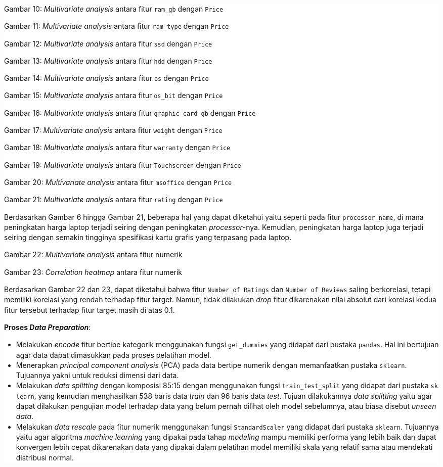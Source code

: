 

Gambar 10: *Multivariate analysis* antara fitur `ram_gb` dengan `Price`



Gambar 11: *Multivariate analysis* antara fitur `ram_type` dengan `Price`



Gambar 12: *Multivariate analysis* antara fitur `ssd` dengan `Price`



Gambar 13: *Multivariate analysis* antara fitur `hdd` dengan `Price`



Gambar 14: *Multivariate analysis* antara fitur `os` dengan `Price`



Gambar 15: *Multivariate analysis* antara fitur `os_bit` dengan `Price`



Gambar 16: *Multivariate analysis* antara fitur `graphic_card_gb` dengan `Price`



Gambar 17: *Multivariate analysis* antara fitur `weight` dengan `Price`



Gambar 18: *Multivariate analysis* antara fitur `warranty` dengan `Price`



Gambar 19: *Multivariate analysis* antara fitur `Touchscreen` dengan `Price`



Gambar 20: *Multivariate analysis* antara fitur `msoffice` dengan `Price`



Gambar 21: *Multivariate analysis* antara fitur `rating` dengan `Price`

Berdasarkan Gambar 6 hingga Gambar 21, beberapa hal yang dapat diketahui yaitu seperti pada fitur `processor_name`, di mana peningkatan harga laptop terjadi seiring dengan peningkatan *processor*-nya. Kemudian, peningkatan harga laptop juga terjadi seiring dengan semakin tingginya spesifikasi kartu grafis yang terpasang pada laptop.



Gambar 22: *Multivariate analysis* antara fitur numerik



Gambar 23: *Correlation heatmap* antara fitur numerik

Berdasarkan Gambar 22 dan 23, dapat diketahui bahwa fitur `Number of Ratings` dan `Number of Reviews` saling berkorelasi, tetapi memiliki korelasi yang rendah terhadap fitur target. Namun, tidak dilakukan *drop* fitur dikarenakan nilai absolut dari korelasi kedua fitur tersebut terhadap fitur target masih di atas 0.1.

**Proses *Data Preparation***: 
- Melakukan *encode* fitur bertipe kategorik menggunakan fungsi `get_dummies` yang didapat dari pustaka `pandas`. Hal ini bertujuan agar data dapat dimasukkan pada proses pelatihan model.
- Menerapkan *principal component analysis* (PCA) pada data bertipe numerik dengan memanfaatkan pustaka `sklearn`. Tujuannya yakni untuk reduksi dimensi dari data.
- Melakukan *data splitting* dengan komposisi 85:15 dengan menggunakan fungsi `train_test_split` yang didapat dari pustaka `sklearn`, yang kemudian menghasilkan 538 baris data *train* dan 96 baris data *test*. Tujuan dilakukannya *data splitting* yaitu agar dapat dilakukan pengujian model terhadap data yang belum pernah dilihat oleh model sebelumnya, atau biasa disebut *unseen data*.
- Melakukan *data rescale* pada fitur numerik menggunakan fungsi `StandardScaler` yang didapat dari pustaka `sklearn`. Tujuannya yaitu agar algoritma *machine learning* yang dipakai pada tahap *modeling* mampu memiliki performa yang lebih baik dan dapat konvergen lebih cepat dikarenakan data yang dipakai dalam pelatihan model memiliki skala yang relatif sama atau mendekati distribusi normal.
